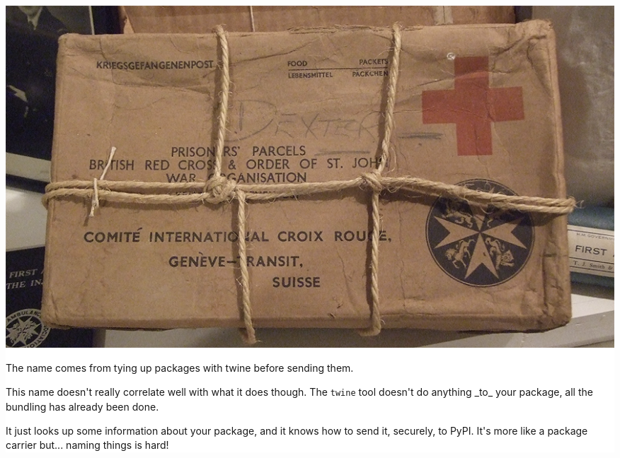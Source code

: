   <tr><td><a href="#96"><img id="96" class="slide" src="/assets/images/cheeseshop/96.png"></a></td><td>
    <p>
      The name comes from tying up packages with twine before sending them.
    </p>
    <p>
      This name doesn't really correlate well with what it does though. The
      <code>twine</code> tool doesn't do anything _to_ your package, all the
      bundling has already been done.
    </p>
    <p>
      It just looks up some information about your package, and it knows how to
      send it, securely, to PyPI. It's more like a package carrier but...
      naming things is hard!
    </p>
  </td></tr>